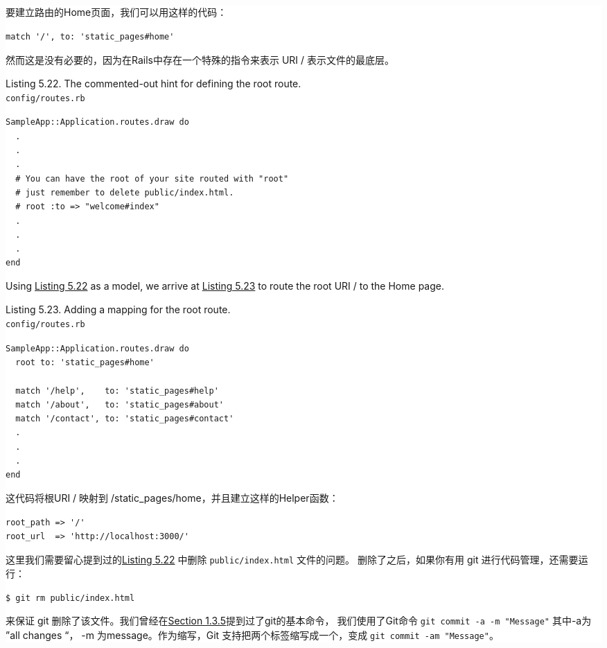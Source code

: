 要建立路由的Home页面，我们可以用这样的代码：


    match '/', to: 'static_pages#home'

然而这是没有必要的，因为在Rails中存在一个特殊的指令来表示 URI / 表示文件的最底层。

Listing 5.22. The commented-out hint for defining the root route. \
`config/routes.rb`

    SampleApp::Application.routes.draw do
      .
      .
      .
      # You can have the root of your site routed with "root"
      # just remember to delete public/index.html.
      # root :to => "welcome#index"
      .
      .
      .
    end

Using [Listing 5.22](filling-in-the-layout#code-root_route_hint) as a
model, we arrive at
[Listing 5.23](filling-in-the-layout#code-root_route) to route the root
URI / to the Home page.

Listing 5.23. Adding a mapping for the root route. \
`config/routes.rb`

    SampleApp::Application.routes.draw do
      root to: 'static_pages#home'

      match '/help',    to: 'static_pages#help'
      match '/about',   to: 'static_pages#about'
      match '/contact', to: 'static_pages#contact'  
      .
      .
      .
    end

这代码将根URI / 映射到  /static\_pages/home，并且建立这样的Helper函数：

    root_path => '/'
    root_url  => 'http://localhost:3000/'

这里我们需要留心提到过的[Listing 5.22](filling-in-the-layout#code-root_route_hint) 中删除 `public/index.html` 文件的问题。
删除了之后，如果你有用 git 进行代码管理，还需要运行：

    $ git rm public/index.html

来保证 git 删除了该文件。我们曾经在[Section 1.3.5](beginning#sec-git_commands)提到过了git的基本命令， 我们使用了Git命令   `git commit -a -m "Message"` 其中-a为 ”all changes “， -m 为message。作为缩写，Git 支持把两个标签缩写成一个，变成 `git commit -am "Message"`。
